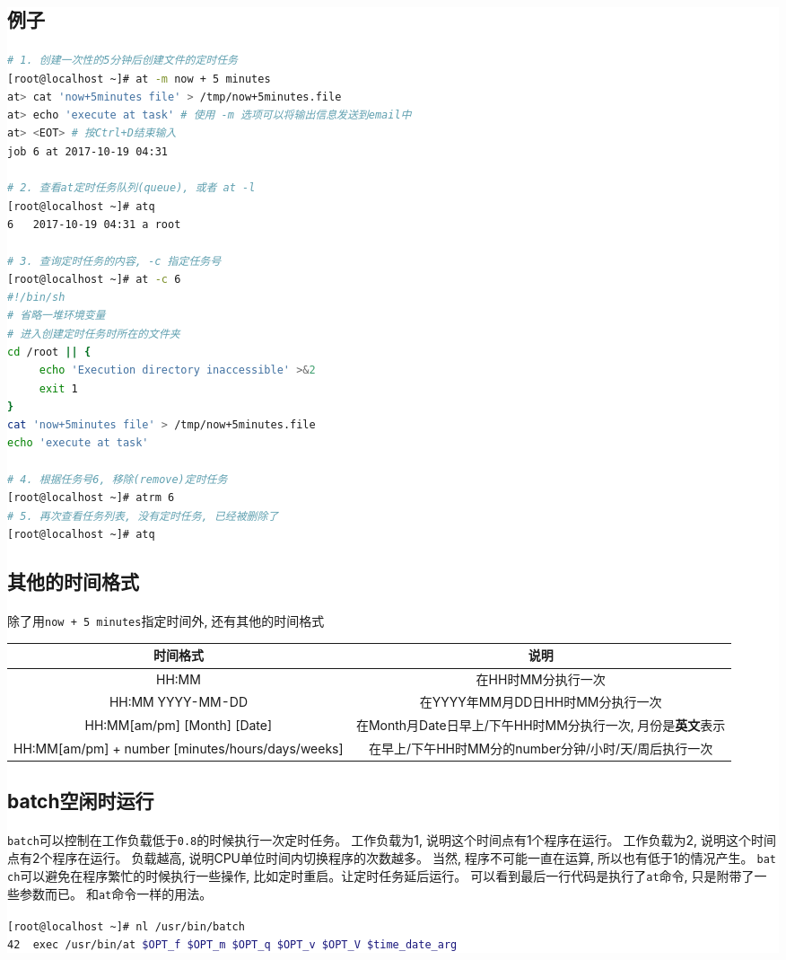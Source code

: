 ## 例子
```sh
# 1. 创建一次性的5分钟后创建文件的定时任务
[root@localhost ~]# at -m now + 5 minutes 
at> cat 'now+5minutes file' > /tmp/now+5minutes.file
at> echo 'execute at task' # 使用 -m 选项可以将输出信息发送到email中
at> <EOT> # 按Ctrl+D结束输入
job 6 at 2017-10-19 04:31

# 2. 查看at定时任务队列(queue), 或者 at -l
[root@localhost ~]# atq
6	2017-10-19 04:31 a root

# 3. 查询定时任务的内容, -c 指定任务号
[root@localhost ~]# at -c 6
#!/bin/sh
# 省略一堆环境变量
# 进入创建定时任务时所在的文件夹
cd /root || {
	 echo 'Execution directory inaccessible' >&2
	 exit 1
}
cat 'now+5minutes file' > /tmp/now+5minutes.file
echo 'execute at task'

# 4. 根据任务号6, 移除(remove)定时任务
[root@localhost ~]# atrm 6
# 5. 再次查看任务列表, 没有定时任务, 已经被删除了
[root@localhost ~]# atq
```

## 其他的时间格式
除了用`now + 5 minutes`指定时间外, 还有其他的时间格式

| 时间格式 | 说明 |
|:---:|:---:|
| HH:MM | 在HH时MM分执行一次 |
| HH:MM YYYY-MM-DD | 在YYYY年MM月DD日HH时MM分执行一次 |
| HH:MM[am/pm] [Month] [Date] | 在Month月Date日早上/下午HH时MM分执行一次, 月份是**英文**表示 |
| HH:MM[am/pm] + number [minutes/hours/days/weeks] | 在早上/下午HH时MM分的number分钟/小时/天/周后执行一次 |

## batch空闲时运行
`batch`可以控制在工作负载低于`0.8`的时候执行一次定时任务。
工作负载为1, 说明这个时间点有1个程序在运行。
工作负载为2, 说明这个时间点有2个程序在运行。
负载越高, 说明CPU单位时间内切换程序的次数越多。
当然, 程序不可能一直在运算, 所以也有低于1的情况产生。
`batch`可以避免在程序繁忙的时候执行一些操作, 比如定时重启。让定时任务延后运行。
可以看到最后一行代码是执行了`at`命令, 只是附带了一些参数而已。
和`at`命令一样的用法。
```sh
[root@localhost ~]# nl /usr/bin/batch
42  exec /usr/bin/at $OPT_f $OPT_m $OPT_q $OPT_v $OPT_V $time_date_arg
```
